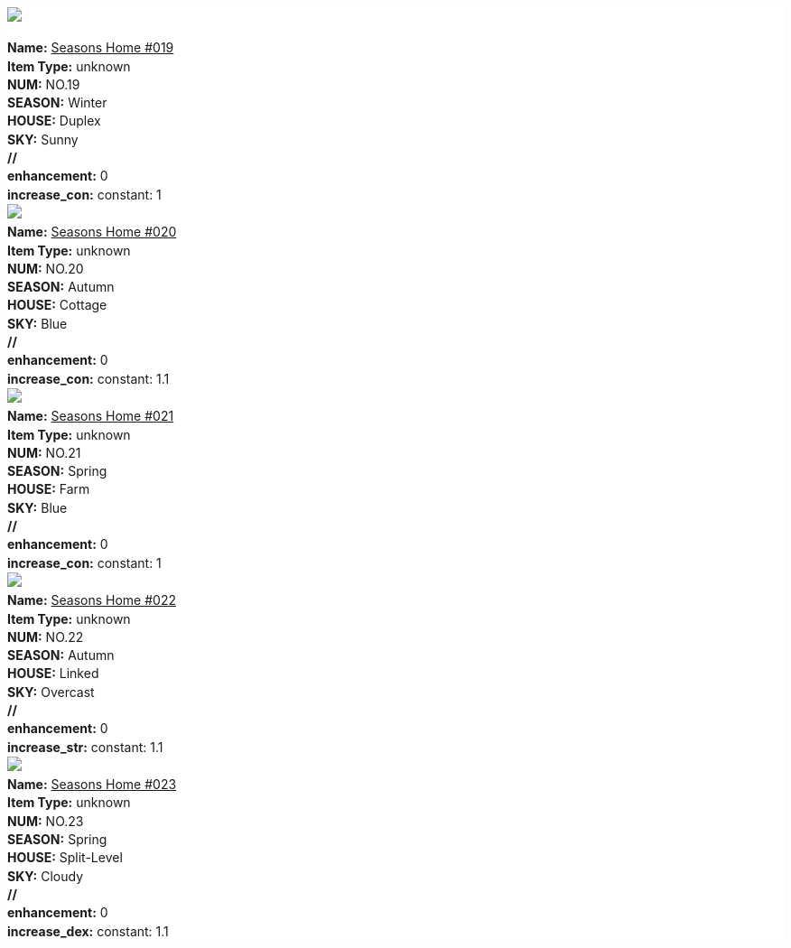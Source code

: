 <a href="https://mintgarden.io/nfts/nft1d55a0829vajfcjw98sfl3plz290p72qsd8me2ahjhj0y3npwyvqq2mlcjj"><img loading="lazy" src="https://assets.mainnet.mintgarden.io/thumbnails/29cbe61b50022284dccf857df88d5c0125b36e1126d1c2e850a8a3e1e8a5f45a.webp"></a>
<div><strong>Name:</strong> <a href="https://mintgarden.io/nfts/nft1d55a0829vajfcjw98sfl3plz290p72qsd8me2ahjhj0y3npwyvqq2mlcjj">Seasons Home #019</a></div>
<div><strong>Item Type:</strong> unknown</div>
<div><strong>NUM:</strong> NO.19</div>
<div><strong>SEASON:</strong> Winter</div>
<div><strong>HOUSE:</strong> Duplex</div>
<div><strong>SKY:</strong> Sunny</div>
<div><strong>//</strong></div><div><strong>enhancement:</strong> 0</div>
<div><strong>increase_con:</strong> constant: 1</div>
</div>
<div class="item_thumbnail">
<a href="https://mintgarden.io/nfts/nft1nddnw8s65pe3ct86nwmrlyvexdml9ken8ndnkrtn2hfu5jvzwmtsql78zh"><img loading="lazy" src="https://assets.mainnet.mintgarden.io/thumbnails/cef8e8b1784b6815e30f2553eb5dc2422cf46b0c380cf6dae98084dd9e63f18d.webp"></a>
<div><strong>Name:</strong> <a href="https://mintgarden.io/nfts/nft1nddnw8s65pe3ct86nwmrlyvexdml9ken8ndnkrtn2hfu5jvzwmtsql78zh">Seasons Home #020</a></div>
<div><strong>Item Type:</strong> unknown</div>
<div><strong>NUM:</strong> NO.20</div>
<div><strong>SEASON:</strong> Autumn</div>
<div><strong>HOUSE:</strong> Cottage</div>
<div><strong>SKY:</strong> Blue</div>
<div><strong>//</strong></div><div><strong>enhancement:</strong> 0</div>
<div><strong>increase_con:</strong> constant: 1.1</div>
</div>
<div class="item_thumbnail">
<a href="https://mintgarden.io/nfts/nft13nlany47crwls75uw2jfpy6hnll2wxx6vuv6sq4xaqw23j45qzeqgy2grg"><img loading="lazy" src="https://assets.mainnet.mintgarden.io/thumbnails/e92b394b0fba69fdd26fc626059a39279b016d05b243e224ecb9f962b1035cfa.webp"></a>
<div><strong>Name:</strong> <a href="https://mintgarden.io/nfts/nft13nlany47crwls75uw2jfpy6hnll2wxx6vuv6sq4xaqw23j45qzeqgy2grg">Seasons Home #021</a></div>
<div><strong>Item Type:</strong> unknown</div>
<div><strong>NUM:</strong> NO.21</div>
<div><strong>SEASON:</strong> Spring</div>
<div><strong>HOUSE:</strong> Farm</div>
<div><strong>SKY:</strong> Blue</div>
<div><strong>//</strong></div><div><strong>enhancement:</strong> 0</div>
<div><strong>increase_con:</strong> constant: 1</div>
</div>
<div class="item_thumbnail">
<a href="https://mintgarden.io/nfts/nft1evp8l9f75nqg49pmmq6fryvtmt59arxkw5d9pt7595gtu96frt7qqmu8ed"><img loading="lazy" src="https://assets.mainnet.mintgarden.io/thumbnails/64ea6f11620cd012610a9695b3ba939f06a18c98c7cae58b90612013944df205.webp"></a>
<div><strong>Name:</strong> <a href="https://mintgarden.io/nfts/nft1evp8l9f75nqg49pmmq6fryvtmt59arxkw5d9pt7595gtu96frt7qqmu8ed">Seasons Home #022</a></div>
<div><strong>Item Type:</strong> unknown</div>
<div><strong>NUM:</strong> NO.22</div>
<div><strong>SEASON:</strong> Autumn</div>
<div><strong>HOUSE:</strong> Linked </div>
<div><strong>SKY:</strong> Overcast</div>
<div><strong>//</strong></div><div><strong>enhancement:</strong> 0</div>
<div><strong>increase_str:</strong> constant: 1.1</div>
</div>
<div class="item_thumbnail">
<a href="https://mintgarden.io/nfts/nft1jpfpyu9x6ef30cq8zz4e9tzxyrdutylmv59x0ayhjlu85xpaqu6q95qfpp"><img loading="lazy" src="https://assets.mainnet.mintgarden.io/thumbnails/ea64b4e68f0257dde617bf056327a7caea06ec41444459b6627fecdbdf890240.webp"></a>
<div><strong>Name:</strong> <a href="https://mintgarden.io/nfts/nft1jpfpyu9x6ef30cq8zz4e9tzxyrdutylmv59x0ayhjlu85xpaqu6q95qfpp">Seasons Home #023</a></div>
<div><strong>Item Type:</strong> unknown</div>
<div><strong>NUM:</strong> NO.23</div>
<div><strong>SEASON:</strong> Spring</div>
<div><strong>HOUSE:</strong> Split-Level </div>
<div><strong>SKY:</strong> Cloudy</div>
<div><strong>//</strong></div><div><strong>enhancement:</strong> 0</div>
<div><strong>increase_dex:</strong> constant: 1.1</div>
</div>
<div class="item_thumbnail">